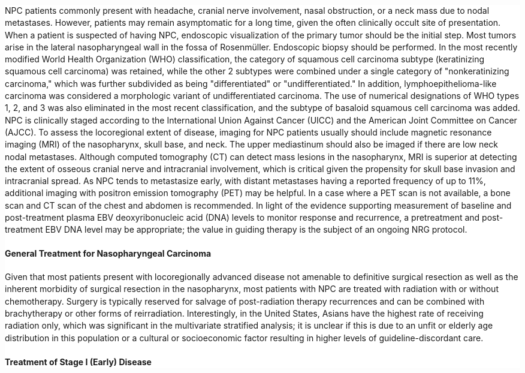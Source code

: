 NPC patients commonly present with headache, cranial nerve involvement, nasal obstruction, or a neck mass due to nodal metastases. However, patients may remain asymptomatic for a long time, given the often clinically occult site of presentation. When a patient is suspected of having NPC, endoscopic visualization of the primary tumor should be the initial step. Most tumors arise in the lateral nasopharyngeal wall in the fossa of Rosenmüller. Endoscopic biopsy should be performed. In the most recently modified World Health Organization (WHO) classification, the category of squamous cell carcinoma subtype (keratinizing squamous cell carcinoma) was retained, while the other 2 subtypes were combined under a single category of "nonkeratinizing carcinoma," which was further subdivided as being "differentiated" or "undifferentiated." In addition, lymphoepithelioma-like carcinoma was considered a morphologic variant of undifferentiated carcinoma. The use of numerical designations of WHO types 1, 2, and 3 was also eliminated in the most recent classification, and the subtype of basaloid squamous cell carcinoma was added. NPC is clinically staged according to the International Union Against Cancer (UICC) and the American Joint Committee on Cancer (AJCC). To assess the locoregional extent of disease, imaging for NPC patients usually should include magnetic resonance imaging (MRI) of the nasopharynx, skull base, and neck. The upper mediastinum should also be imaged if there are low neck nodal metastases. Although computed tomography (CT) can detect mass lesions in the nasopharynx, MRI is superior at detecting the extent of osseous cranial nerve and intracranial involvement, which is critical given the propensity for skull base invasion and intracranial spread. As NPC tends to metastasize early, with distant metastases having a reported frequency of up to 11%, additional imaging with positron emission tomography (PET) may be helpful. In a case where a PET scan is not available, a bone scan and CT scan of the chest and abdomen is recommended. In light of the evidence supporting measurement of baseline and post-treatment plasma EBV deoxyribonucleic acid (DNA) levels to monitor response and recurrence, a pretreatment and post-treatment EBV DNA level may be appropriate; the value in guiding therapy is the subject of an ongoing NRG protocol. 


####  General Treatment for Nasopharyngeal Carcinoma 


Given that most patients present with locoregionally advanced disease not amenable to definitive surgical resection as well as the inherent morbidity of surgical resection in the nasopharynx, most patients with NPC are treated with radiation with or without chemotherapy. Surgery is typically reserved for salvage of post-radiation therapy recurrences and can be combined with brachytherapy or other forms of reirradiation. Interestingly, in the United States, Asians have the highest rate of receiving radiation only, which was significant in the multivariate stratified analysis; it is unclear if this is due to an unfit or elderly age distribution in this population or a cultural or socioeconomic factor resulting in higher levels of guideline-discordant care. 


####  Treatment of Stage I (Early) Disease 

